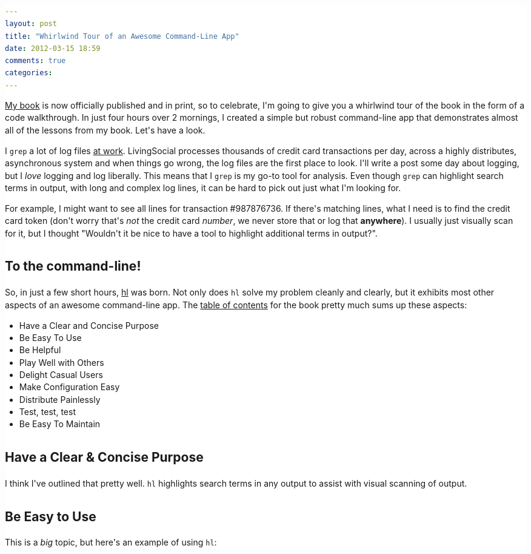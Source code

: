 ```yaml
---
layout: post
title: "Whirlwind Tour of an Awesome Command-Line App"
date: 2012-03-15 18:59
comments: true
categories: 
---
```


[My book][clibook] is now officially published and in print, so to celebrate, I'm going to give you a whirlwind tour of the book in the form of a code walkthrough.  In just four hours over 2 mornings, I created a simple but robust command-line app that demonstrates almost all of the lessons from my book.  Let's have a look.



I `grep` a lot of log files [at work][work].  LivingSocial processes thousands of credit card transactions per day, across a highly distributes, asynchronous system and when things go wrong, the log files are the first place to look.  I'll write a post some day about logging, but I *love* logging and log liberally.  This means that I `grep` is my go-to tool for analysis.  Even though `grep` can highlight search terms in output, with long and complex log lines, it can be hard to pick out just what I'm looking for.

For example, I might want to see all lines for transaction #987876736.  If there's matching lines, what I need is to find the credit card token (don't worry that's *not* the credit card _number_, we never store that or log that **anywhere**).  I usually just visually scan for it, but I thought "Wouldn't it be nice to have a tool to highlight additional terms in output?".

## To the command-line!

So, in just a few short hours, [hl][hl] was born.  Not only does `hl` solve my problem cleanly and clearly, but it exhibits most other aspects of an awesome command-line app.  The [table of contents][toc] for the book pretty much sums up these aspects:

* Have a Clear and Concise Purpose
* Be Easy To Use
* Be Helpful
* Play Well with Others
* Delight Casual Users
* Make Configuration Easy
* Distribute Painlessly
* Test, test, test
* Be Easy To Maintain

## Have a Clear & Concise Purpose

I think I've outlined that pretty well.  `hl` highlights search terms in any output to assist with visual scanning of output.

## Be Easy to Use

This is a *big* topic, but here's an example of using `hl`:


[clibook]: http://bit.ly/cli-hl-blog-post
[work]: http://www.livingsocial.com
[hl]: https://github.com/davetron5000/hl
[toc]: http://www.awesomecommandlineapps.com
[methadone]: https://github.com/davetron5000/methadone
[optionparser]: http://ruby-doc.org/stdlib-1.9.3/libdoc/optparse/rdoc/OptionParser.html
[ronn]: https://github.com/rtomayko/ronn
[argf]: http://ruby-doc.org/core-1.9.3/ARGF.html
[argfbug]: https://github.com/davetron5000/methadone/issues/34
[tdd]: http://en.wikipedia.org/wiki/Test-driven_development
[aruba]: https://github.com/cucumber/aruba
[rainbow]: https://github.com/sickill/rainbow
[methadone_intro]: http://www.naildrivin5.com/blog/2011/12/19/methadone-the-awesome-cli-library.html